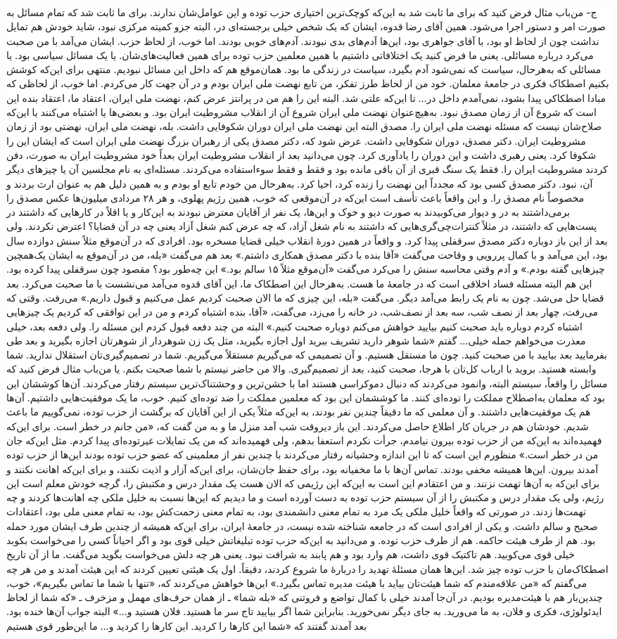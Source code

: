 ج- من‌باب مثال فرض کنید که برای ما ثابت شد به این‌که کوچک‌ترین اختیاری حزب توده و این عوامل‌شان ندارند. برای ما ثابت شد که تمام مسائل به صورت امر و دستور اجرا می‌شود. همین آقای رضا قدوه، ایشان که یک شخص خیلی برجسته‌ای در، البته جزو کمیته مرکزی نبود، شاید خودش هم تمایل نداشت چون از لحاظ او بود، با آقای جواهری بود، این‌ها آدم‌های بدی نبودند. آدم‌های خوبی بودند. اما خوب، از لحاظ حزب. ایشان می‌آمد با من صحبت می‌کرد درباره مسائلی. یعنی ما فرض کنید یک اختلافاتی داشتیم با همین معلمین حزب توده برای همین فعالیت‌های‌شان. یا یک مسائل سیاسی بود. یا مسائلی که به‌هرحال، سیاست که نمی‌شود آدم بگیرد، سیاست در زندگی ما بود. همان‌موقع هم که داخل این مسائل نبودیم. منتهی برای این‌که کوشش بکنیم اصطکاک فکری در جامعۀ معلمان. خود من از لحاظ طرز تفکر، من تابع نهضت ملی ایران بودم و در آن جهت کار می‌کردم. اما خوب، از لحاظی که مبادا اصطکاکی پیدا بشود، نمی‌آمدم داخل در… تا این‌که علتی شد. البته این را هم من در پرانتز عرض کنم، نهضت ملی ایران، اعتقاد ما، اعتقاد بنده این است که شروع آن از زمان مصدق نبود. به‌هیچ‌عنوان نهضت ملی ایران شروع آن از انقلاب مشروطیت ایران بود. و بعضی‌ها یا اشتباه می‌کنند یا این‌که صلاح‌شان نیست که مسئله نهضت ملی ایران را. مصدق البته این نهضت ملی ایران دوران شکوفایی داشت. بله، نهضت ملی ایران، نهضتی بود از زمان مشروطیت ایران. دکتر مصدق، دوران شکوفایی داشت. عرض شود که، دکتر مصدق یکی از رهبران بزرگ نهضت ملی ایران است که ایشان این را شکوفا کرد. یعنی رهبری داشت و این دوران را یادآوری کرد. چون می‌دانید بعد از انقلاب مشروطیت ایران بعداً خود مشروطیت ایران به صورت، دفن کردند مشروطیت ایران را. فقط یک سنگ قبری از آن باقی مانده بود و فقط و فقط سوءاستفاده می‌کردند. مسئله‌ای به نام مجلسین آن یا چیزهای دیگر آن، نبود. دکتر مصدق کسی بود که مجدداً این نهضت را زنده کرد، احیا کرد. به‌هرحال من خودم تابع او بودم و به همین دلیل هم به عنوان ارث بردند و مخصوصاً نام مصدق را. و این واقعاً باعث تأسف است این‌که در آن‌موقعی که خوب، همین رژیم پهلوی، و هر ۲۸ مردادی میلیون‌ها عکس مصدق را برمی‌داشتند به در و دیوار می‌کوبیدند به صورت دیو و خوک و این‌ها، یک نفر از آقایان معترض نبودند به این‌کار و یا اقلاً در کارهایی که داشتند در پست‌هایی که داشتند، در مثلاً کنترات‌چی‌گری‌هایی که داشتند به نام شغل آزاد، که چه عرض کنم شغل آزاد یعنی چه در آن قضایا؟ اعترض نکردند. ولی بعد از این باز دوباره دکتر مصدق سرقفلی پیدا کرد. و واقعاً در همین دورۀ انقلاب خیلی قضایا مسخره بود. افرادی که در آن‌موقع مثلاً سنش دوازده سال بود، این می‌آمد و با کمال پررویی و وقاحت می‌گفت «آقا بنده با دکتر مصدق همکاری داشتم.» بعد هم می‌گفت «بله، من در آن‌موقع به ایشان یک‌همچین چیزهایی گفته بودم.» و آدم وقتی محاسبه سنش را می‌کرد می‌گفت «آن‌موقع مثلاً ۱۵ سالم بود.» این چه‌طور بود؟ مقصود چون سرقفلی پیدا کرده بود. این هم البته مسئله فساد اخلاقی است که در جامعۀ ما هست. به‌هرحال این اصطکاک ما، این آقای قدوه می‌آمد می‌نشست با ما صحبت می‌کرد. بعد قضایا حل می‌شد. چون به نام یک رابط می‌آمد دیگر. می‌گفت «بله، این چیزی که ما الان صحبت کردیم عمل می‌کنیم و قبول داریم.» می‌رفت. وقتی که می‌رفت، چهار بعد از نصف شب، سه بعد از نصف‌شب، در خانه را می‌زد، می‌گفت، «آقا، بنده اشتباه کردم و من در این توافقی که کردیم یک چیزهایی اشتباه کردم دوباره باید صحبت کنیم بیایید خواهش می‌کنم دوباره صحبت کنیم.» البته من چند دفعه قبول کردم این مسئله را. ولی دفعه بعد، خیلی معذرت می‌خواهم جمله خیلی… گفتم «شما شوهر دارید تشریف ببرید اول اجازه بگیرید، مثل یک زن شوهردار از شوهر‌تان اجازه بگیرید و بعد طی بفرمایید بعد بیایید با من صحبت کنید. چون ما مستقل هستیم. و آن تصمیمی که می‌گیریم مستقلاً می‌گیریم. شما در تصمیم‌گیری‌تان استقلال ندارید. شما وابسته هستید. بروید با ارباب کل‌تان با هرجا، صحبت کنید، بعد از تصمیم‌گیری. والا من حاضر نیستم با شما صحبت بکنم. یا من‌باب مثال فرض کنید که مسائل را واقعاً، سیستم البته، وانمود می‌کردند که دنبال دموکراسی هستند اما با خشن‌ترین و وحشتناک‌ترین سیستم رفتار می‌کردند. آن‌ها کوششان این بود که معلمان به‌اصطلاح مملکت را توده‌ای کنند. ما کوششمان این بود که معلمین مملکت را ضد توده‌ای کنیم. خوب، ما یک موفقیت‌هایی داشتیم. آن‌ها هم یک موفقیت‌هایی داشتند. و آن معلمی که ما دقیقاً چندین نفر بودند، به این‌که مثلاً یکی از این آقایان که برگشت از حزب توده، نمی‌گوییم ما باعث شدیم. خودشان هم در جریان کار اطلاع حاصل می‌کردند. این باز دیروقت شب آمد منزل ما و به من گفت که، «من جانم در خطر است. برای این‌که فهمیده‌اند به این‌که من از حزب توده بیرون نیامدم، جرأت نکردم استعفا بدهم، ولی فهمیده‌اند که من یک تمایلات غیرتوده‌ای پیدا کردم. مثل این‌که جان من در خطر است.» منظورم این است که تا این اندازه وحشیانه رفتار می‌کردند با چندین نفر از معلمینی که عضو حزب توده بودند این‌ها از حزب توده آمدند بیرون. این‌ها همیشه مخفی بودند. تماس آن‌ها با ما مخفیانه بود، برای حفظ جان‌شان، برای این‌که آزار و اذیت نکنند، و برای این‌که اهانت نکنند و برای این‌که به آن‌ها تهمت نزنند. و من اعتقادم این است به این‌که این رژیمی که الان هست یک مقدار درس و مکتبش را، گرچه خودش معلم است این رژیم، ولی یک مقدار درس و مکتبش را از آن سیستم حزب توده به دست آورده است و ما دیدیم که این‌ها نسبت به خلیل ملکی چه اهانت‌ها کردند و چه تهمت‌ها زدند. در صورتی که واقعاً خلیل ملکی یک مرد به تمام معنی دانشمندی بود، به تمام معنی زحمت‌کش بود، به تمام معنی ملی بود، اعتقادات صحیح و سالم داشت. و یکی از افرادی است که در جامعه شناخته شده نیست، در جامعۀ ایران، برای این‌که همیشه از چندین طرف ایشان مورد حمله بود. هم از طرف هیئت حاکمه. هم از طرف حزب توده. و می‌دانید به این‌که حزب توده تبلیغاتش خیلی قوی بود و اگر احیاناً کسی را می‌خواست بکوبد خیلی قوی می‌کوبید. هم تاکتیک قوی داشت، هم وارد بود و هم پابند به شرافت نبود. یعنی هر چه دلش می‌خواست بگوید می‌گفت. ما از آن تاریخ اصطکاک‌مان با حزب توده چیز شد. این‌ها همان مسئلۀ تهدید را دربارۀ ما شروع کردند، دقیقاً. اول یک هیئتی تعیین کردند که این هیئت آمدند و من هر چه می‌گفتم که «من علاقه‌مندم که شما هیئت‌تان بیاید با هیئت مدیره تماس بگیرد.» این‌ها خواهش می‌کردند که، «تنها با شما ما تماس بگیریم»، خوب، چندین‌بار هم با هیئت‌مدیره بودیم. در آن‌جا آمدند خیلی با کمال تواضع و فروتنی که «بله شما» ـ از همان حرف‌های مهمل و مزخرف ـ «که شما از لحاظ ایدئولوژی، فکری و فلان، به ما می‌ورید. به جای دیگر نمی‌خورید. بنابراین شما اگر بیایید تاج سر ما هستید. فلان هستید و…» البته جواب آن‌ها خنده بود. بعد آمدند گفتند که «شما این کارها را کردید. این کارها را کردید و… ما این‌طور قوی هستیم